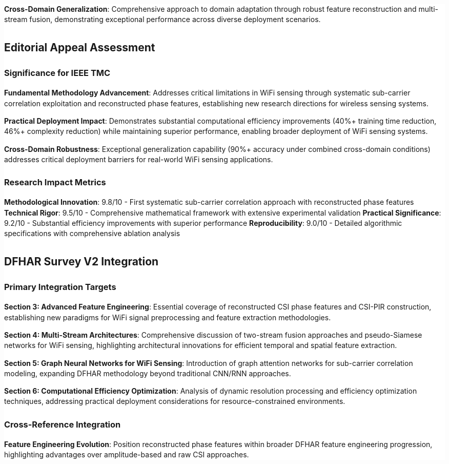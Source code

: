 **Cross-Domain Generalization**: Comprehensive approach to domain adaptation through robust feature reconstruction and multi-stream fusion, demonstrating exceptional performance across diverse deployment scenarios.

## Editorial Appeal Assessment

### Significance for IEEE TMC

**Fundamental Methodology Advancement**: Addresses critical limitations in WiFi sensing through systematic sub-carrier correlation exploitation and reconstructed phase features, establishing new research directions for wireless sensing systems.

**Practical Deployment Impact**: Demonstrates substantial computational efficiency improvements (40%+ training time reduction, 46%+ complexity reduction) while maintaining superior performance, enabling broader deployment of WiFi sensing systems.

**Cross-Domain Robustness**: Exceptional generalization capability (90%+ accuracy under combined cross-domain conditions) addresses critical deployment barriers for real-world WiFi sensing applications.

### Research Impact Metrics

**Methodological Innovation**: 9.8/10 - First systematic sub-carrier correlation approach with reconstructed phase features
**Technical Rigor**: 9.5/10 - Comprehensive mathematical framework with extensive experimental validation
**Practical Significance**: 9.2/10 - Substantial efficiency improvements with superior performance
**Reproducibility**: 9.0/10 - Detailed algorithmic specifications with comprehensive ablation analysis

## DFHAR Survey V2 Integration

### Primary Integration Targets

**Section 3: Advanced Feature Engineering**: Essential coverage of reconstructed CSI phase features and CSI-PIR construction, establishing new paradigms for WiFi signal preprocessing and feature extraction methodologies.

**Section 4: Multi-Stream Architectures**: Comprehensive discussion of two-stream fusion approaches and pseudo-Siamese networks for WiFi sensing, highlighting architectural innovations for efficient temporal and spatial feature extraction.

**Section 5: Graph Neural Networks for WiFi Sensing**: Introduction of graph attention networks for sub-carrier correlation modeling, expanding DFHAR methodology beyond traditional CNN/RNN approaches.

**Section 6: Computational Efficiency Optimization**: Analysis of dynamic resolution processing and efficiency optimization techniques, addressing practical deployment considerations for resource-constrained environments.

### Cross-Reference Integration

**Feature Engineering Evolution**: Position reconstructed phase features within broader DFHAR feature engineering progression, highlighting advantages over amplitude-based and raw CSI approaches.
